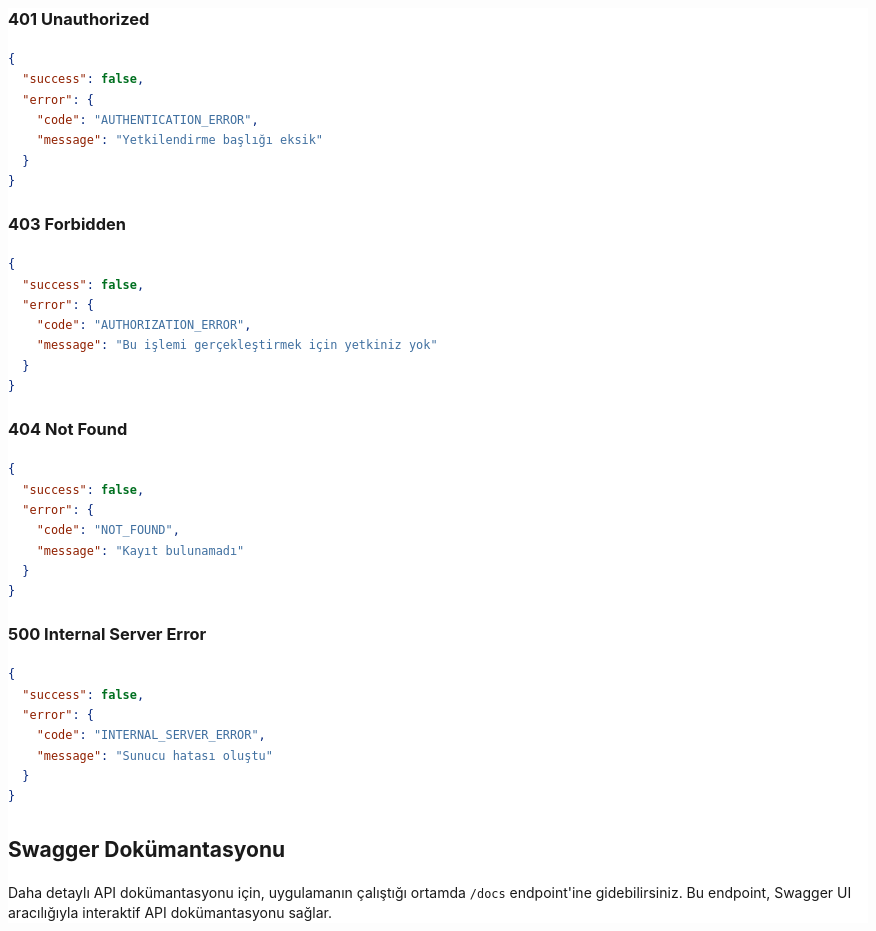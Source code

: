 ### 401 Unauthorized

```json
{
  "success": false,
  "error": {
    "code": "AUTHENTICATION_ERROR",
    "message": "Yetkilendirme başlığı eksik"
  }
}
```

### 403 Forbidden

```json
{
  "success": false,
  "error": {
    "code": "AUTHORIZATION_ERROR",
    "message": "Bu işlemi gerçekleştirmek için yetkiniz yok"
  }
}
```

### 404 Not Found

```json
{
  "success": false,
  "error": {
    "code": "NOT_FOUND",
    "message": "Kayıt bulunamadı"
  }
}
```

### 500 Internal Server Error

```json
{
  "success": false,
  "error": {
    "code": "INTERNAL_SERVER_ERROR",
    "message": "Sunucu hatası oluştu"
  }
}
```

## Swagger Dokümantasyonu

Daha detaylı API dokümantasyonu için, uygulamanın çalıştığı ortamda `/docs` endpoint'ine gidebilirsiniz. Bu endpoint, Swagger UI aracılığıyla interaktif API dokümantasyonu sağlar.
